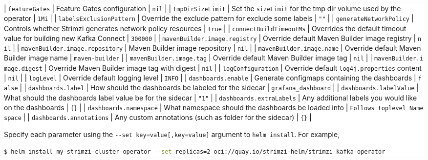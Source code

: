 | `featureGates`                              | Feature Gates configuration                                                     | `nil`                        |
| `tmpDirSizeLimit`                           | Set the `sizeLimit` for the tmp dir volume used by the operator                 | `1Mi`                        |
| `labelsExclusionPattern`                    | Override the exclude pattern for exclude some labels                            | `""`                         |
| `generateNetworkPolicy`                     | Controls whether Strimzi generates network policy resources                     | `true`                       |
| `connectBuildTimeoutMs`                     | Overrides the default timeout value for building new Kafka Connect              | `300000`                     |
| `mavenBuilder.image.registry`               | Override default Maven Builder image registry                                   | `nil`                        |
| `mavenBuilder.image.repository`             | Maven Builder image repository                                                  | `nil`                        |
| `mavenBuilder.image.name`                   | Override default Maven Builder image name                                       | `maven-builder`              |
| `mavenBuilder.image.tag`                    | Override default Maven Builder image tag                                        | `nil`                        |
| `mavenBuilder.image.digest`                 | Override Maven Builder image tag with digest                                    | `nil`                        |
| `logConfiguration`                          | Override default `log4j.properties` content                                     | `nil`                        |
| `logLevel`                                  | Override default logging level                                                  | `INFO`                       |
| `dashboards.enable`                         | Generate configmaps containing the dashboards                                   | `false`                      |
| `dashboards.label`                          | How should the dashboards be labeled for the sidecar                            | `grafana_dashboard`          |
| `dashboards.labelValue`                     | What should the dashboards label value be for the sidecar                       | `"1"`                        |
| `dashboards.extraLabels`                    | Any additional labels you would like on the dashboards                          | `{}`                         |
| `dashboards.namespace`                      | What namespace should the dashboards be loaded into                             | `Follows toplevel Namespace` |
| `dashboards.annotations`                    | Any custom annotations (such as folder for the sidecar)                         | `{}`                         |

Specify each parameter using the `--set key=value[,key=value]` argument to `helm install`. For example,

```bash
$ helm install my-strimzi-cluster-operator --set replicas=2 oci://quay.io/strimzi-helm/strimzi-kafka-operator
```
